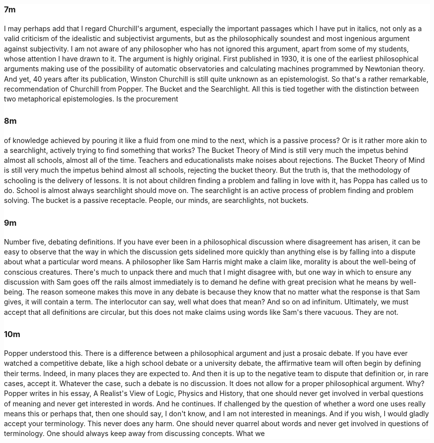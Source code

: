 ### 7m

I may perhaps add that I regard Churchill's argument, especially the important passages which I have put in italics, not only as a valid criticism of the idealistic and subjectivist arguments, but as the philosophically soundest and most ingenious argument against subjectivity. I am not aware of any philosopher who has not ignored this argument, apart from some of my students, whose attention I have drawn to it. The argument is highly original. First published in 1930, it is one of the earliest philosophical arguments making use of the possibility of automatic observatories and calculating machines programmed by Newtonian theory. And yet, 40 years after its publication, Winston Churchill is still quite unknown as an epistemologist. So that's a rather remarkable, recommendation of Churchill from Popper. The Bucket and the Searchlight. All this is tied together with the distinction between two metaphorical epistemologies. Is the procurement

### 8m

of knowledge achieved by pouring it like a fluid from one mind to the next, which is a passive process? Or is it rather more akin to a searchlight, actively trying to find something that works? The Bucket Theory of Mind is still very much the impetus behind almost all schools, almost all of the time. Teachers and educationalists make noises about rejections. The Bucket Theory of Mind is still very much the impetus behind almost all schools, rejecting the bucket theory. But the truth is, that the methodology of schooling is the delivery of lessons. It is not about children finding a problem and falling in love with it, has Poppa has called us to do. School is almost always searchlight should move on. The searchlight is an active process of problem finding and problem solving. The bucket is a passive receptacle. People, our minds, are searchlights, not buckets.

### 9m

Number five, debating definitions. If you have ever been in a philosophical discussion where disagreement has arisen, it can be easy to observe that the way in which the discussion gets sidelined more quickly than anything else is by falling into a dispute about what a particular word means. A philosopher like Sam Harris might make a claim like, morality is about the well-being of conscious creatures. There's much to unpack there and much that I might disagree with, but one way in which to ensure any discussion with Sam goes off the rails almost immediately is to demand he define with great precision what he means by well-being. The reason someone makes this move in any debate is because they know that no matter what the response is that Sam gives, it will contain a term. The interlocutor can say, well what does that mean? And so on ad infinitum. Ultimately, we must accept that all definitions are circular, but this does not make claims using words like Sam's there vacuous. They are not.

### 10m

Popper understood this. There is a difference between a philosophical argument and just a prosaic debate. If you have ever watched a competitive debate, like a high school debate or a university debate, the affirmative team will often begin by defining their terms. Indeed, in many places they are expected to. And then it is up to the negative team to dispute that definition or, in rare cases, accept it. Whatever the case, such a debate is no discussion. It does not allow for a proper philosophical argument. Why? Popper writes in his essay, A Realist's View of Logic, Physics and History, that one should never get involved in verbal questions of meaning and never get interested in words. And he continues. If challenged by the question of whether a word one uses really means this or perhaps that, then one should say, I don't know, and I am not interested in meanings. And if you wish, I would gladly accept your terminology. This never does any harm. One should never quarrel about words and never get involved in questions of terminology. One should always keep away from discussing concepts. What we
